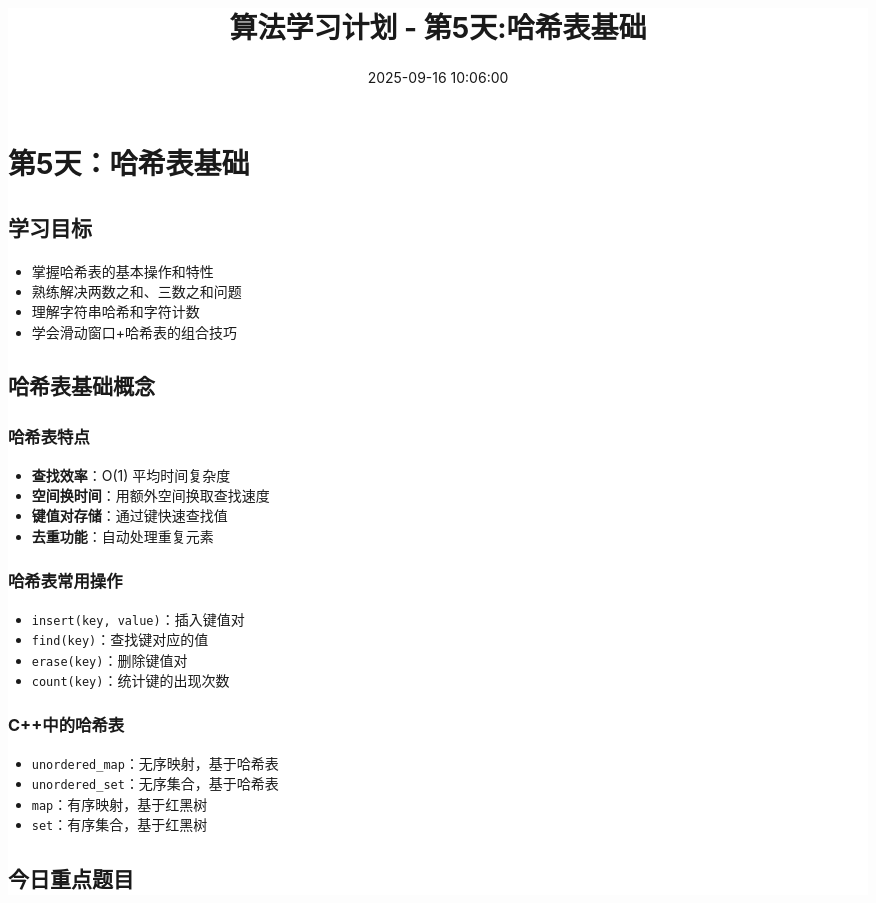 ﻿---
title: 算法学习计划 - 第5天:哈希表基础
date: 2025-09-16 10:06:00
categories: Algorithm
tags:
    - Algorithm 
    - LeetCode
    - Study Plan
    - Day5
    - Hash Table
    - Map
    - Two Sum
    - Sliding Window
layout: page
menu_id: plan
permalink: /plan/algorithm/week1/day5/
---

# 第5天：哈希表基础

## 学习目标
- 掌握哈希表的基本操作和特性
- 熟练解决两数之和、三数之和问题
- 理解字符串哈希和字符计数
- 学会滑动窗口+哈希表的组合技巧

## 哈希表基础概念

### 哈希表特点
- **查找效率**：O(1) 平均时间复杂度
- **空间换时间**：用额外空间换取查找速度
- **键值对存储**：通过键快速查找值
- **去重功能**：自动处理重复元素

### 哈希表常用操作
- `insert(key, value)`：插入键值对
- `find(key)`：查找键对应的值
- `erase(key)`：删除键值对
- `count(key)`：统计键的出现次数

### C++中的哈希表
- `unordered_map`：无序映射，基于哈希表
- `unordered_set`：无序集合，基于哈希表
- `map`：有序映射，基于红黑树
- `set`：有序集合，基于红黑树

## 今日重点题目
